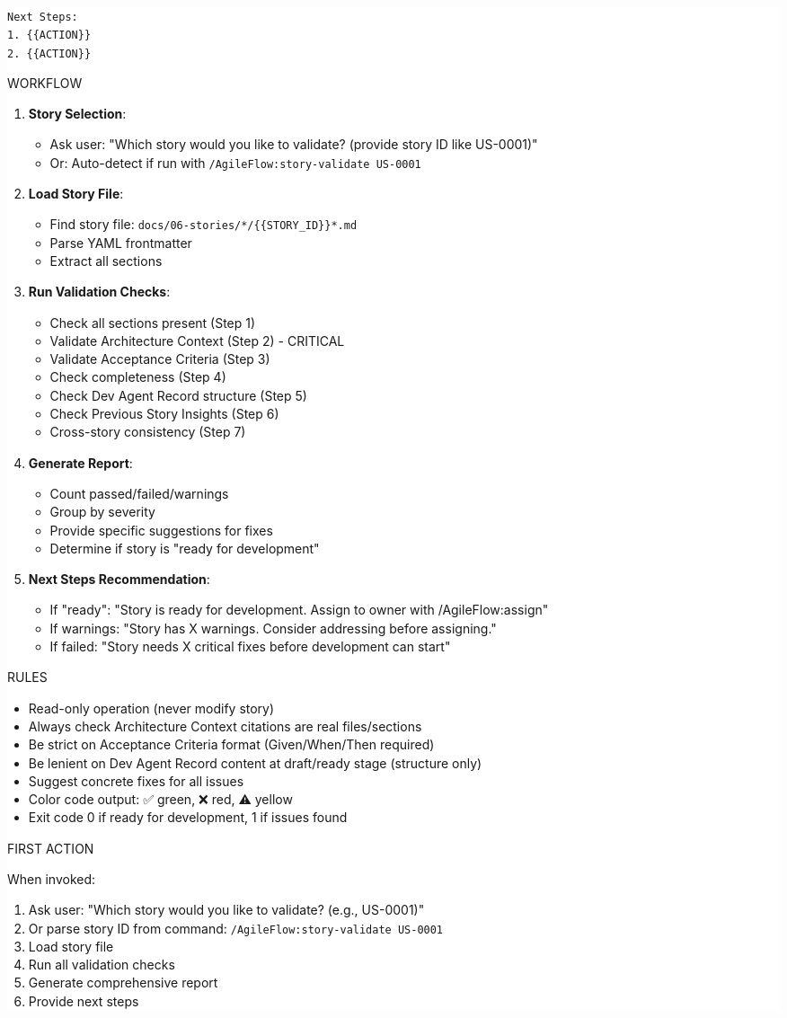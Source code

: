 ```
Next Steps:
1. {{ACTION}}
2. {{ACTION}}
```

WORKFLOW

1. **Story Selection**:
   - Ask user: "Which story would you like to validate? (provide story ID like US-0001)"
   - Or: Auto-detect if run with `/AgileFlow:story-validate US-0001`

2. **Load Story File**:
   - Find story file: `docs/06-stories/*/{{STORY_ID}}*.md`
   - Parse YAML frontmatter
   - Extract all sections

3. **Run Validation Checks**:
   - Check all sections present (Step 1)
   - Validate Architecture Context (Step 2) - CRITICAL
   - Validate Acceptance Criteria (Step 3)
   - Check completeness (Step 4)
   - Check Dev Agent Record structure (Step 5)
   - Check Previous Story Insights (Step 6)
   - Cross-story consistency (Step 7)

4. **Generate Report**:
   - Count passed/failed/warnings
   - Group by severity
   - Provide specific suggestions for fixes
   - Determine if story is "ready for development"

5. **Next Steps Recommendation**:
   - If "ready": "Story is ready for development. Assign to owner with /AgileFlow:assign"
   - If warnings: "Story has X warnings. Consider addressing before assigning."
   - If failed: "Story needs X critical fixes before development can start"

RULES
- Read-only operation (never modify story)
- Always check Architecture Context citations are real files/sections
- Be strict on Acceptance Criteria format (Given/When/Then required)
- Be lenient on Dev Agent Record content at draft/ready stage (structure only)
- Suggest concrete fixes for all issues
- Color code output: ✅ green, ❌ red, ⚠️  yellow
- Exit code 0 if ready for development, 1 if issues found

FIRST ACTION

When invoked:
1. Ask user: "Which story would you like to validate? (e.g., US-0001)"
2. Or parse story ID from command: `/AgileFlow:story-validate US-0001`
3. Load story file
4. Run all validation checks
5. Generate comprehensive report
6. Provide next steps
